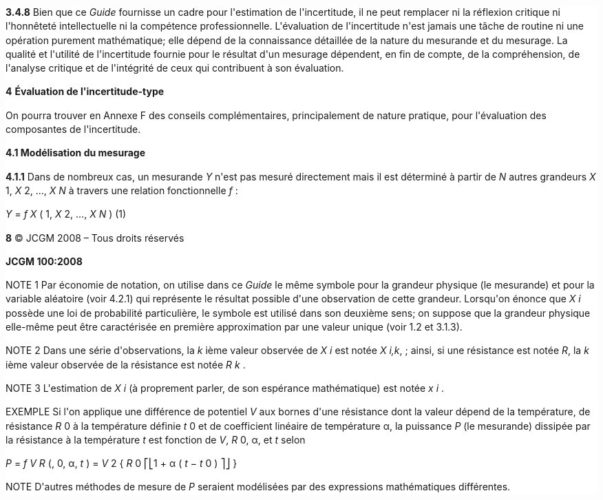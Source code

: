 **3.4.8** Bien que ce _Guide_ fournisse un cadre pour l'estimation de l'incertitude, il ne peut remplacer ni la
réflexion critique ni l'honnêteté intellectuelle ni la compétence professionnelle. L'évaluation de l'incertitude
n'est jamais une tâche de routine ni une opération purement mathématique; elle dépend de la connaissance
détaillée de la nature du mesurande et du mesurage. La qualité et l'utilité de l'incertitude fournie pour le
résultat d'un mesurage dépendent, en fin de compte, de la compréhension, de l'analyse critique et de
l'intégrité de ceux qui contribuent à son évaluation.

**4** **Évaluation de l'incertitude-type**

On pourra trouver en Annexe F des conseils complémentaires, principalement de nature pratique, pour
l'évaluation des composantes de l'incertitude.

**4.1 Modélisation du mesurage**

**4.1.1** Dans de nombreux cas, un mesurande _Y_ n'est pas mesuré directement mais il est déterminé à partir
de _N_ autres grandeurs _X_ 1, _X_ 2, ..., _X_ _N_ à travers une relation fonctionnelle _f_ :

_Y_ = _f X_ ( 1, _X_ 2, ..., _X_ _N_ ) (1)

**8** © JCGM 2008 – Tous droits réservés

**JCGM 100:2008**

NOTE 1 Par économie de notation, on utilise dans ce _Guide_ le même symbole pour la grandeur physique (le
mesurande) et pour la variable aléatoire (voir 4.2.1) qui représente le résultat possible d'une observation de cette
grandeur. Lorsqu'on énonce que _X_ _i_ possède une loi de probabilité particulière, le symbole est utilisé dans son deuxième
sens; on suppose que la grandeur physique elle-même peut être caractérisée en première approximation par une valeur
unique (voir 1.2 et 3.1.3).

NOTE 2 Dans une série d'observations, la _k_ ième valeur observée de _X_ _i_ est notée _X_ _i,k_, ; ainsi, si une résistance est notée
_R_, la _k_ ième valeur observée de la résistance est notée _R_ _k_ .

NOTE 3 L'estimation de _X_ _i_ (à proprement parler, de son espérance mathématique) est notée _x_ _i_ .

EXEMPLE Si l'on applique une différence de potentiel _V_ aux bornes d'une résistance dont la valeur dépend de la
température, de résistance _R_ 0 à la température définie _t_ 0 et de coefficient linéaire de température α, la puissance _P_ (le
mesurande) dissipée par la résistance à la température _t_ est fonction de _V_, _R_ 0, α, et _t_ selon

_P_ = _f V R_ (, 0, α, _t_ ) = _V_ 2 { _R_ 0 ⎡⎣1 + α ( _t_ − _t_ 0 ) ⎤⎦ }

NOTE D'autres méthodes de mesure de _P_ seraient modélisées par des expressions mathématiques différentes.

